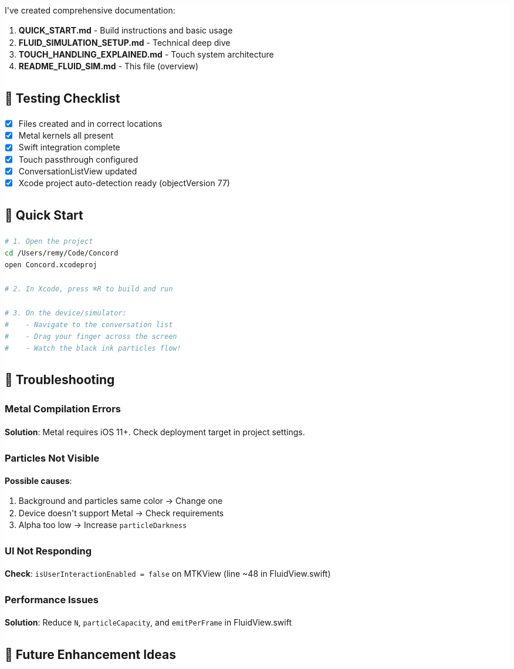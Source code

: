 I've created comprehensive documentation:

1. **QUICK_START.md** - Build instructions and basic usage
2. **FLUID_SIMULATION_SETUP.md** - Technical deep dive
3. **TOUCH_HANDLING_EXPLAINED.md** - Touch system architecture
4. **README_FLUID_SIM.md** - This file (overview)

## 🧪 Testing Checklist

- [x] Files created and in correct locations
- [x] Metal kernels all present
- [x] Swift integration complete
- [x] Touch passthrough configured
- [x] ConversationListView updated
- [x] Xcode project auto-detection ready (objectVersion 77)

## 🏃 Quick Start

```bash
# 1. Open the project
cd /Users/remy/Code/Concord
open Concord.xcodeproj

# 2. In Xcode, press ⌘R to build and run

# 3. On the device/simulator:
#    - Navigate to the conversation list
#    - Drag your finger across the screen
#    - Watch the black ink particles flow!
```

## 🐛 Troubleshooting

### Metal Compilation Errors
**Solution**: Metal requires iOS 11+. Check deployment target in project settings.

### Particles Not Visible
**Possible causes**:
1. Background and particles same color → Change one
2. Device doesn't support Metal → Check requirements
3. Alpha too low → Increase `particleDarkness`

### UI Not Responding
**Check**: `isUserInteractionEnabled = false` on MTKView (line ~48 in FluidView.swift)

### Performance Issues
**Solution**: Reduce `N`, `particleCapacity`, and `emitPerFrame` in FluidView.swift

## 🔮 Future Enhancement Ideas
